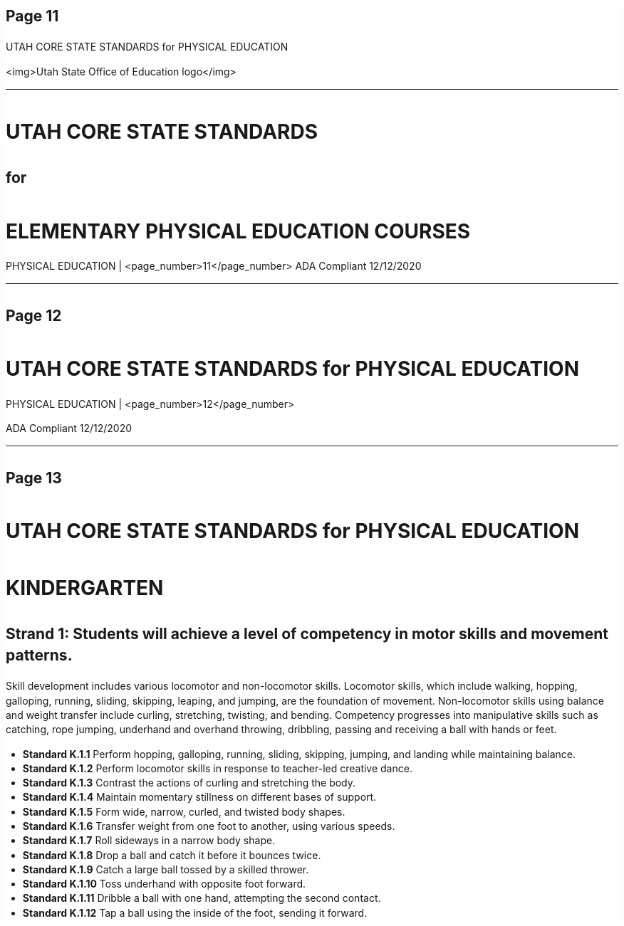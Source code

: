 
## Page 11

UTAH CORE STATE STANDARDS for PHYSICAL EDUCATION

&lt;img&gt;Utah State Office of Education logo&lt;/img&gt;

---

# UTAH CORE STATE STANDARDS
## for
# ELEMENTARY PHYSICAL EDUCATION COURSES

PHYSICAL EDUCATION | &lt;page_number&gt;11&lt;/page_number&gt;
ADA Compliant 12/12/2020

---


## Page 12

# UTAH CORE STATE STANDARDS for PHYSICAL EDUCATION

PHYSICAL EDUCATION | &lt;page_number&gt;12&lt;/page_number&gt;

<footer>ADA Compliant 12/12/2020</footer>

---


## Page 13

# UTAH CORE STATE STANDARDS for PHYSICAL EDUCATION

# KINDERGARTEN

## Strand 1: Students will achieve a level of competency in motor skills and movement patterns.

Skill development includes various locomotor and non-locomotor skills. Locomotor skills, which include walking, hopping, galloping, running, sliding, skipping, leaping, and jumping, are the foundation of movement. Non-locomotor skills using balance and weight transfer include curling, stretching, twisting, and bending. Competency progresses into manipulative skills such as catching, rope jumping, underhand and overhand throwing, dribbling, passing and receiving a ball with hands or feet.

*   **Standard K.1.1** Perform hopping, galloping, running, sliding, skipping, jumping, and landing while maintaining balance.
*   **Standard K.1.2** Perform locomotor skills in response to teacher-led creative dance.
*   **Standard K.1.3** Contrast the actions of curling and stretching the body.
*   **Standard K.1.4** Maintain momentary stillness on different bases of support.
*   **Standard K.1.5** Form wide, narrow, curled, and twisted body shapes.
*   **Standard K.1.6** Transfer weight from one foot to another, using various speeds.
*   **Standard K.1.7** Roll sideways in a narrow body shape.
*   **Standard K.1.8** Drop a ball and catch it before it bounces twice.
*   **Standard K.1.9** Catch a large ball tossed by a skilled thrower.
*   **Standard K.1.10** Toss underhand with opposite foot forward.
*   **Standard K.1.11** Dribble a ball with one hand, attempting the second contact.
*   **Standard K.1.12** Tap a ball using the inside of the foot, sending it forward.